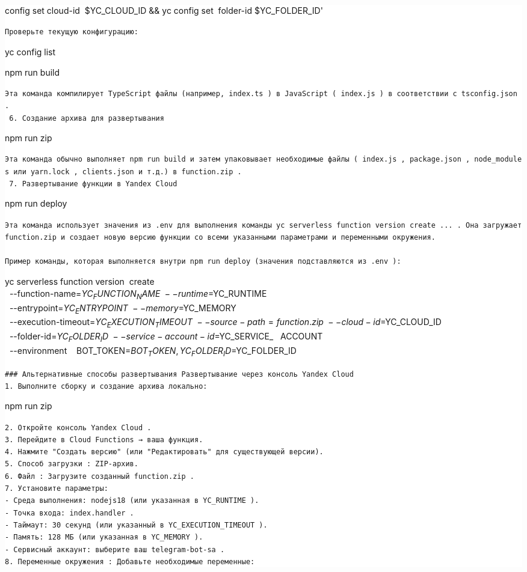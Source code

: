 config set cloud-id 
$YC_CLOUD_ID && yc config set 
folder-id $YC_FOLDER_ID'
```
Проверьте текущую конфигурацию:

```
yc config list
``` 5. Сборка проекта (компиляция TypeScript)
```
npm run build
```
Эта команда компилирует TypeScript файлы (например, index.ts ) в JavaScript ( index.js ) в соответствии с tsconfig.json .
 6. Создание архива для развертывания
```
npm run zip
```
Эта команда обычно выполняет npm run build и затем упаковывает необходимые файлы ( index.js , package.json , node_modules или yarn.lock , clients.json и т.д.) в function.zip .
 7. Развертывание функции в Yandex Cloud
```
npm run deploy
```
Эта команда использует значения из .env для выполнения команды yc serverless function version create ... . Она загружает function.zip и создает новую версию функции со всеми указанными параметрами и переменными окружения.

Пример команды, которая выполняется внутри npm run deploy (значения подставляются из .env ):

```
yc serverless function version 
create \
  --function-name=$YC_FUNCTION_NAME
   \
  --runtime=$YC_RUNTIME \
  --entrypoint=$YC_ENTRYPOINT \
  --memory=$YC_MEMORY \
  --execution-timeout=$YC_EXECUTION
  _TIMEOUT \
  --source-path=function.zip \
  --cloud-id=$YC_CLOUD_ID \
  --folder-id=$YC_FOLDER_ID \
  --service-account-id=$YC_SERVICE_
  ACCOUNT \
  --environment 
  BOT_TOKEN=$BOT_TOKEN,
  YC_FOLDER_ID=$YC_FOLDER_ID
```
### Альтернативные способы развертывания Развертывание через консоль Yandex Cloud
1. Выполните сборку и создание архива локально:
   ```
   npm run zip
   ```
2. Откройте консоль Yandex Cloud .
3. Перейдите в Cloud Functions → ваша функция.
4. Нажмите "Создать версию" (или "Редактировать" для существующей версии).
5. Способ загрузки : ZIP-архив.
6. Файл : Загрузите созданный function.zip .
7. Установите параметры:
   - Среда выполнения: nodejs18 (или указанная в YC_RUNTIME ).
   - Точка входа: index.handler .
   - Таймаут: 30 секунд (или указанный в YC_EXECUTION_TIMEOUT ).
   - Память: 128 МБ (или указанная в YC_MEMORY ).
   - Сервисный аккаунт: выберите ваш telegram-bot-sa .
8. Переменные окружения : Добавьте необходимые переменные:
   ```
